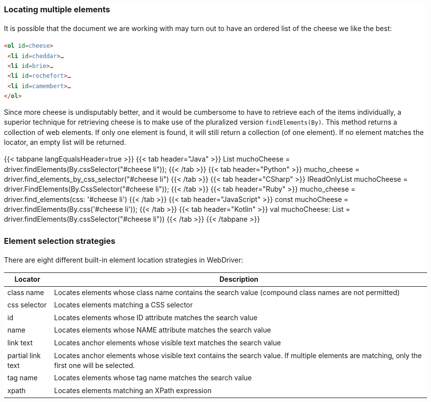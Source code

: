 ### Locating multiple elements

It is possible that the document we are working with may turn out to have an
ordered list of the cheese we like the best:

```html
<ol id=cheese>
 <li id=cheddar>…
 <li id=brie>…
 <li id=rochefort>…
 <li id=camembert>…
</ol>
```

Since more cheese is undisputably better, and it would be cumbersome
to have to retrieve each of the items individually, a superior
technique for retrieving cheese is to make use of the pluralized
version `findElements(By)`. This method returns a collection of web
elements. If only one element is found, it will still return a
collection (of one element). If no element matches the locator, an
empty list will be returned.

{{< tabpane langEqualsHeader=true >}}
  {{< tab header="Java" >}}
List<WebElement> muchoCheese = driver.findElements(By.cssSelector("#cheese li"));
  {{< /tab >}}
  {{< tab header="Python" >}}
mucho_cheese = driver.find_elements_by_css_selector("#cheese li")
  {{< /tab >}}
  {{< tab header="CSharp" >}}
IReadOnlyList<IWebElement> muchoCheese = driver.FindElements(By.CssSelector("#cheese li"));
  {{< /tab >}}
  {{< tab header="Ruby" >}}
mucho_cheese = driver.find_elements(css: '#cheese li')
  {{< /tab >}}
  {{< tab header="JavaScript" >}}
const muchoCheese = driver.findElements(By.css('#cheese li'));
  {{< /tab >}}
  {{< tab header="Kotlin" >}}
val muchoCheese: List<WebElement>  = driver.findElements(By.cssSelector("#cheese li"))
  {{< /tab >}}
{{< /tabpane >}}

### Element selection strategies

There are eight different built-in element location strategies in WebDriver:

| Locator | Description |
| -------- | ---------- |
| class name | Locates elements whose class name contains the search value (compound class names are not permitted) |
| css selector | Locates elements matching a CSS selector |
| id | Locates elements whose ID attribute matches the search value |
| name | Locates elements whose NAME attribute matches the search value |
| link text | Locates anchor elements whose visible text matches the search value |
| partial link text | Locates anchor elements whose visible text contains the search value. If multiple elements are matching, only the first one will be selected. |
| tag name | Locates elements whose tag name matches the search value |
| xpath | Locates elements matching an XPath expression |
